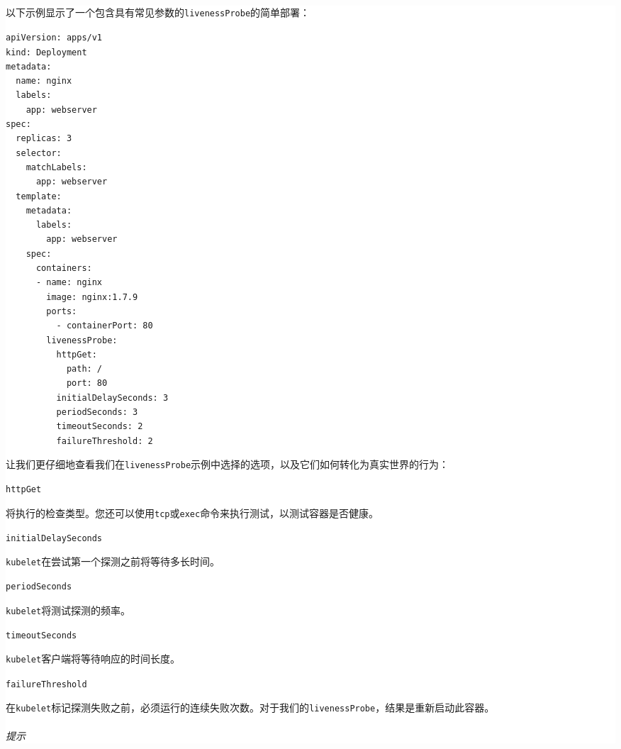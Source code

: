 以下示例显示了一个包含具有常见参数的`livenessProbe`的简单部署：

```
apiVersion: apps/v1
kind: Deployment
metadata:
  name: nginx
  labels:
    app: webserver
spec:
  replicas: 3
  selector:
    matchLabels:
      app: webserver
  template:
    metadata:
      labels:
        app: webserver
    spec:
      containers:
      - name: nginx
        image: nginx:1.7.9
        ports:
          - containerPort: 80
        livenessProbe:
          httpGet:
            path: /
            port: 80
          initialDelaySeconds: 3
          periodSeconds: 3
          timeoutSeconds: 2
          failureThreshold: 2
```

让我们更仔细地查看我们在`liveness​P⁠robe`示例中选择的选项，以及它们如何转化为真实世界的行为：

`httpGet`

将执行的检查类型。您还可以使用`tcp`或`exec`命令来执行测试，以测试容器是否健康。

`initialDelaySeconds`

`kubelet`在尝试第一个探测之前将等待多长时间。

`periodSeconds`

`kubelet`将测试探测的频率。

`timeoutSeconds`

`kubelet`客户端将等待响应的时间长度。

`failureThreshold`

在`kubelet`标记探测失败之前，必须运行的连续失败次数。对于我们的`livenessProbe`，结果是重新启动此容器。

###### 提示
